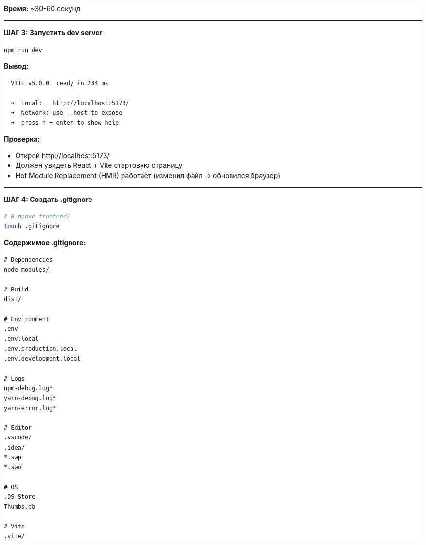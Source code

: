 **Время:** ~30-60 секунд

---

**ШАГ 3: Запустить dev server**

```bash
npm run dev
```

**Вывод:**
```
  VITE v5.0.0  ready in 234 ms

  ➜  Local:   http://localhost:5173/
  ➜  Network: use --host to expose
  ➜  press h + enter to show help
```

**Проверка:**
- Открой http://localhost:5173/
- Должен увидеть React + Vite стартовую страницу
- Hot Module Replacement (HMR) работает (изменил файл → обновился браузер)

---

**ШАГ 4: Создать .gitignore**

```bash
# В папке frontend/
touch .gitignore
```

**Содержимое .gitignore:**
```gitignore
# Dependencies
node_modules/

# Build
dist/

# Environment
.env
.env.local
.env.production.local
.env.development.local

# Logs
npm-debug.log*
yarn-debug.log*
yarn-error.log*

# Editor
.vscode/
.idea/
*.swp
*.swo

# OS
.DS_Store
Thumbs.db

# Vite
.vite/
```
